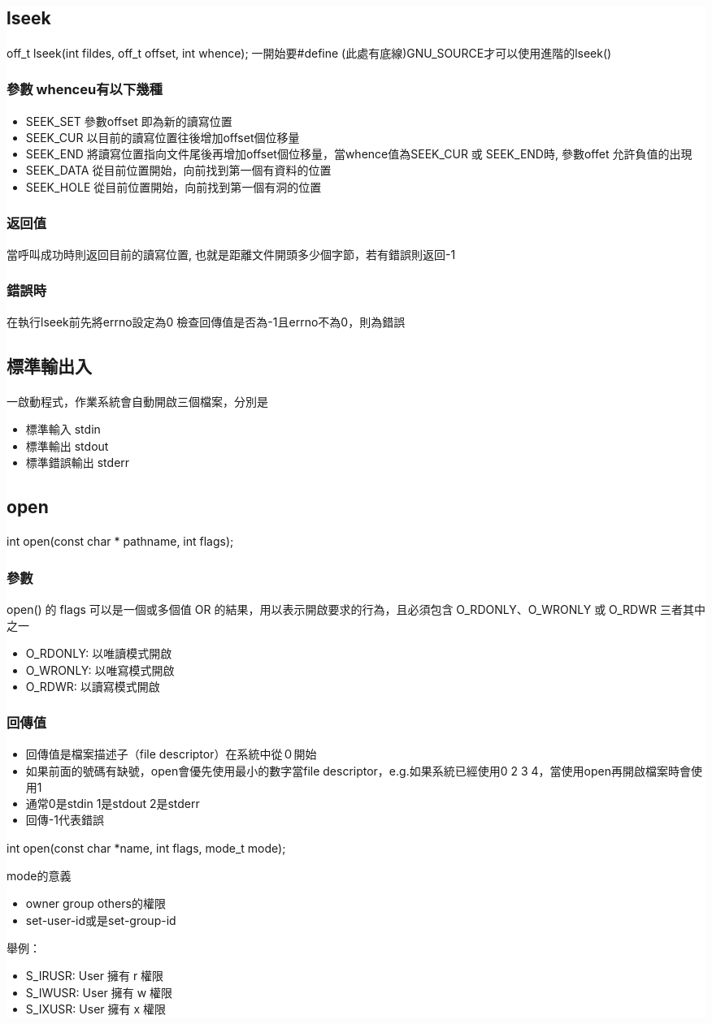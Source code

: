 ## lseek
off_t lseek(int fildes, off_t offset, int whence);
一開始要#define (此處有底線)GNU_SOURCE才可以使用進階的lseek()

### 參數 whenceu有以下幾種
- SEEK_SET 參數offset 即為新的讀寫位置
- SEEK_CUR 以目前的讀寫位置往後增加offset個位移量
- SEEK_END 將讀寫位置指向文件尾後再增加offset個位移量，當whence值為SEEK_CUR 或 SEEK_END時, 參數offet 允許負值的出現
- SEEK_DATA 從目前位置開始，向前找到第一個有資料的位置
- SEEK_HOLE 從目前位置開始，向前找到第一個有洞的位置

### 返回值
當呼叫成功時則返回目前的讀寫位置, 也就是距離文件開頭多少個字節，若有錯誤則返回-1

### 錯誤時
在執行lseek前先將errno設定為0
檢查回傳值是否為-1且errno不為0，則為錯誤

## 標準輸出入
一啟動程式，作業系統會自動開啟三個檔案，分別是
- 標準輸入 stdin
- 標準輸出 stdout 
- 標準錯誤輸出 stderr

## open
int open(const char * pathname, int flags);

### 參數
open() 的 flags 可以是一個或多個值 OR 的結果，用以表示開啟要求的行為，且必須包含 O_RDONLY、O_WRONLY 或 O_RDWR 三者其中之一
- O_RDONLY: 以唯讀模式開啟
- O_WRONLY: 以唯寫模式開啟
- O_RDWR: 以讀寫模式開啟

### 回傳值
- 回傳值是檔案描述子（file descriptor）在系統中從０開始
- 如果前面的號碼有缺號，open會優先使用最小的數字當file descriptor，e.g.如果系統已經使用0 2 3 4，當使用open再開啟檔案時會使用1
- 通常0是stdin 1是stdout 2是stderr
- 回傳-1代表錯誤

int open(const char *name, int flags, mode_t mode);

mode的意義
- owner group others的權限
- set-user-id或是set-group-id

舉例：
- S_IRUSR: User 擁有 r 權限
- S_IWUSR: User 擁有 w 權限
- S_IXUSR: User 擁有 x 權限
